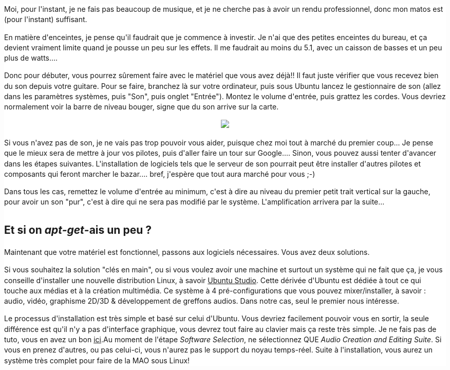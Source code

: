 Moi, pour l'instant, je ne fais pas beaucoup de musique, et je ne
cherche pas à avoir un rendu professionnel, donc mon matos est (pour
l'instant) suffisant.

En matière d'enceintes, je pense qu'il faudrait que je commence à
investir. Je n'ai que des petites enceintes du bureau, et ça devient
vraiment limite quand je pousse un peu sur les effets. Il me faudrait au
moins du 5.1, avec un caisson de basses et un peu plus de watts....

Donc pour débuter, vous pourrez sûrement faire avec le matériel que vous
avez déjà!! Il faut juste vérifier que vous recevez bien du son depuis
votre guitare. Pour se faire, branchez là sur votre ordinateur, puis
sous Ubuntu lancez le gestionnaire de son (allez dans les paramètres
systèmes, puis "Son", puis onglet "Entrée"). Montez le volume d'entrée,
puis grattez les cordes. Vous devriez normalement voir la barre de
niveau bouger, signe que du son arrive sur la carte.

<div align=center><a href="static/upload/param_entree_son.png"><img src="static/upload/param_entree_son.png" width="300"/></a></div>

Si vous n'avez pas de son, je ne vais pas trop pouvoir vous aider,
puisque chez moi tout à marché du premier coup... Je pense que le mieux
sera de mettre à jour vos pilotes, puis d'aller faire un tour sur
Google.... Sinon, vous pouvez aussi tenter d'avancer dans les étapes
suivantes. L'installation de logiciels tels que le serveur de son
pourrait peut être installer d'autres pilotes et composants qui feront
marcher le bazar.... bref, j'espère que tout aura marché pour vous ;-)

Dans tous les cas, remettez le volume d'entrée au minimum, c'est à dire
au niveau du premier petit trait vertical sur la gauche, pour avoir un
son "pur", c'est à dire qui ne sera pas modifié par le système.
L'amplification arrivera par la suite...

Et si on *apt-get*-ais un peu ?
-------------------------------

</p>
Maintenant que votre matériel est fonctionnel, passons aux logiciels
nécessaires. Vous avez deux solutions.

Si vous souhaitez la solution "clés en main", ou si vous voulez avoir
une machine et surtout un système qui ne fait que ça, je vous conseille
d'installer une nouvelle distribution Linux, à savoir [Ubuntu Studio][].
Cette dérivée d'Ubuntu est dédiée à tout ce qui touche aux médias et à
la création multimédia. Ce système à 4 pré-configurations que vous
pouvez mixer/installer, à savoir : audio, vidéo, graphisme 2D/3D &
développement de greffons audios. Dans notre cas, seul le premier nous
intéresse.

Le processus d'installation est très simple et basé sur celui d'Ubuntu.
Vous devriez facilement pouvoir vous en sortir, la seule différence est
qu'il n'y a pas d'interface graphique, vous devrez tout faire au clavier
mais ça reste très simple. Je ne fais pas de tuto, vous en avez un bon
[ici][].Au moment de l'étape *Software Selection*, ne sélectionnez QUE
*Audio Creation and Editing Suite*. Si vous en prenez d'autres, ou pas
celui-ci, vous n'aurez pas le support du noyau temps-réel. Suite à
l'installation, vous aurez un système très complet pour faire de la MAO
sous Linux!


  [linuxMao]: http://linuxmao.org/tikiwiki/tiki-index.php "http://linuxmao.org/tikiwiki/tiki-index.php"
  [Ubuntu Studio]: http://ubuntustudio.org/downloads "http://ubuntustudio.org/downloads"
  [ici]: https://help.ubuntu.com/community/Ubuntu%20Studio%20Fresh%20Install "https://help.ubuntu.com/community/Ubuntu%20Studio%20Fresh%20Install"
  [les explications de la doc d'Ubuntu]: http://doc.ubuntu-fr.org/jackd#activer_la_priorite_temps_reel "http://doc.ubuntu-fr.org/jackd#activer_la_priorite_temps_reel"
  [twitter]: http://twitter.com/_Quack1 "http://twitter.com/_Quack1"
  [LinuxMao.org]: http://linuxmao.org "http://linuxmao.org"
  [UbuntuStudio]: http://ubuntustudio.org "http://ubuntustudio.org"
  [911 Tabs]: http://www.911tabs.com/ "http://www.911tabs.com/"
  [Image originale]: https://secure.flickr.com/photos/25242931@N02/5793015653/ "https://secure.flickr.com/photos/25242931@N02/5793015653/"
